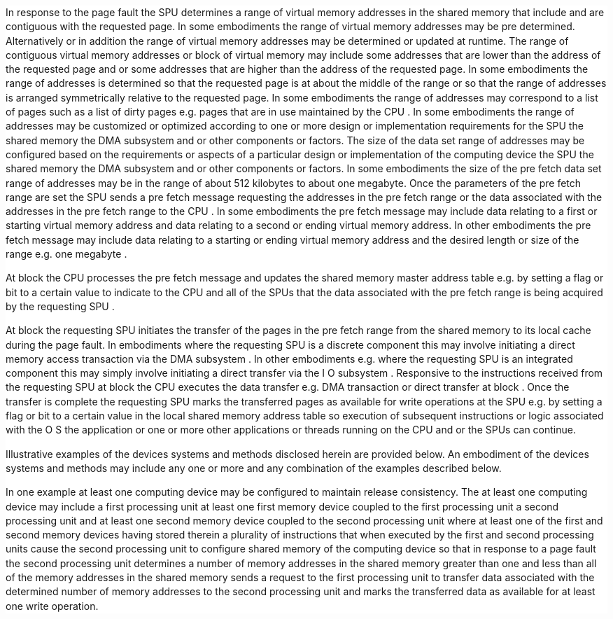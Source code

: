 In response to the page fault the SPU determines a range of virtual memory addresses in the shared memory that include and are contiguous with the requested page. In some embodiments the range of virtual memory addresses may be pre determined. Alternatively or in addition the range of virtual memory addresses may be determined or updated at runtime. The range of contiguous virtual memory addresses or block of virtual memory may include some addresses that are lower than the address of the requested page and or some addresses that are higher than the address of the requested page. In some embodiments the range of addresses is determined so that the requested page is at about the middle of the range or so that the range of addresses is arranged symmetrically relative to the requested page. In some embodiments the range of addresses may correspond to a list of pages such as a list of dirty pages e.g. pages that are in use maintained by the CPU . In some embodiments the range of addresses may be customized or optimized according to one or more design or implementation requirements for the SPU the shared memory the DMA subsystem and or other components or factors. The size of the data set range of addresses may be configured based on the requirements or aspects of a particular design or implementation of the computing device the SPU the shared memory the DMA subsystem and or other components or factors. In some embodiments the size of the pre fetch data set range of addresses may be in the range of about 512 kilobytes to about one megabyte. Once the parameters of the pre fetch range are set the SPU sends a pre fetch message requesting the addresses in the pre fetch range or the data associated with the addresses in the pre fetch range to the CPU . In some embodiments the pre fetch message may include data relating to a first or starting virtual memory address and data relating to a second or ending virtual memory address. In other embodiments the pre fetch message may include data relating to a starting or ending virtual memory address and the desired length or size of the range e.g. one megabyte .

At block the CPU processes the pre fetch message and updates the shared memory master address table e.g. by setting a flag or bit to a certain value to indicate to the CPU and all of the SPUs that the data associated with the pre fetch range is being acquired by the requesting SPU .

At block the requesting SPU initiates the transfer of the pages in the pre fetch range from the shared memory to its local cache during the page fault. In embodiments where the requesting SPU is a discrete component this may involve initiating a direct memory access transaction via the DMA subsystem . In other embodiments e.g. where the requesting SPU is an integrated component this may simply involve initiating a direct transfer via the I O subsystem . Responsive to the instructions received from the requesting SPU at block the CPU executes the data transfer e.g. DMA transaction or direct transfer at block . Once the transfer is complete the requesting SPU marks the transferred pages as available for write operations at the SPU e.g. by setting a flag or bit to a certain value in the local shared memory address table so execution of subsequent instructions or logic associated with the O S the application or one or more other applications or threads running on the CPU and or the SPUs can continue.

Illustrative examples of the devices systems and methods disclosed herein are provided below. An embodiment of the devices systems and methods may include any one or more and any combination of the examples described below.

In one example at least one computing device may be configured to maintain release consistency. The at least one computing device may include a first processing unit at least one first memory device coupled to the first processing unit a second processing unit and at least one second memory device coupled to the second processing unit where at least one of the first and second memory devices having stored therein a plurality of instructions that when executed by the first and second processing units cause the second processing unit to configure shared memory of the computing device so that in response to a page fault the second processing unit determines a number of memory addresses in the shared memory greater than one and less than all of the memory addresses in the shared memory sends a request to the first processing unit to transfer data associated with the determined number of memory addresses to the second processing unit and marks the transferred data as available for at least one write operation.
